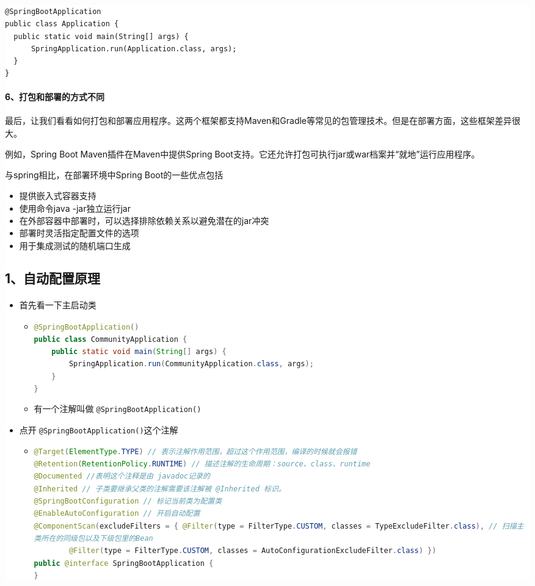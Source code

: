   ```
@SpringBootApplication
public class Application {
    public static void main(String[] args) {
        SpringApplication.run(Application.class, args);
    }
}

```

#### 6、打包和部署的方式不同

最后，让我们看看如何打包和部署应用程序。这两个框架都支持Maven和Gradle等常见的包管理技术。但是在部署方面，这些框架差异很大。

   例如，Spring Boot Maven插件在Maven中提供Spring Boot支持。它还允许打包可执行jar或war档案并“就地”运行应用程序。

   与spring相比，在部署环境中Spring Boot的一些优点包括

- 提供嵌入式容器支持
- 使用命令java -jar独立运行jar
- 在外部容器中部署时，可以选择排除依赖关系以避免潜在的jar冲突
- 部署时灵活指定配置文件的选项
- 用于集成测试的随机端口生成

## 1、自动配置原理

- 首先看一下主启动类

  - ```java
    @SpringBootApplication()
    public class CommunityApplication {
        public static void main(String[] args) {
            SpringApplication.run(CommunityApplication.class, args);
        }
    }
    ```
    
  - 有一个注解叫做 `@SpringBootApplication()`

- 点开 `@SpringBootApplication()`这个注解

  - ```java
    @Target(ElementType.TYPE) // 表示注解作用范围，超过这个作用范围，编译的时候就会报错
    @Retention(RetentionPolicy.RUNTIME) // 描述注解的生命周期：source、class、runtime
    @Documented //表明这个注释是由 javadoc记录的
    @Inherited // 子类要继承父类的注解需要该注解被 @Inherited 标识。
    @SpringBootConfiguration // 标记当前类为配置类
    @EnableAutoConfiguration // 开启自动配置
    @ComponentScan(excludeFilters = { @Filter(type = FilterType.CUSTOM, classes = TypeExcludeFilter.class), // 扫描主类所在的同级包以及下级包里的Bean
    		@Filter(type = FilterType.CUSTOM, classes = AutoConfigurationExcludeFilter.class) })
    public @interface SpringBootApplication {
    }
    ```
    